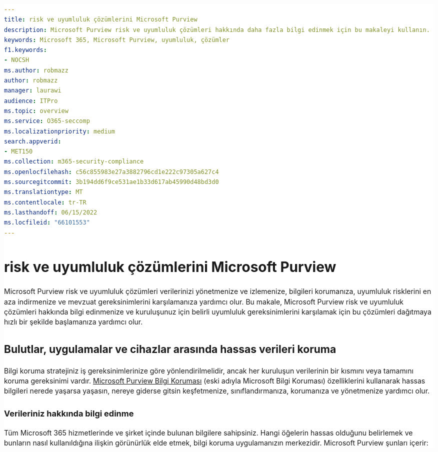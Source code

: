 ```yaml
---
title: risk ve uyumluluk çözümlerini Microsoft Purview
description: Microsoft Purview risk ve uyumluluk çözümleri hakkında daha fazla bilgi edinmek için bu makaleyi kullanın.
keywords: Microsoft 365, Microsoft Purview, uyumluluk, çözümler
f1.keywords:
- NOCSH
ms.author: robmazz
author: robmazz
manager: laurawi
audience: ITPro
ms.topic: overview
ms.service: O365-seccomp
ms.localizationpriority: medium
search.appverid:
- MET150
ms.collection: m365-security-compliance
ms.openlocfilehash: c56c855983e27a3882796cd1e222c97305a627c4
ms.sourcegitcommit: 3b194dd6f9ce531ae1b33d617ab45990d48bd3d0
ms.translationtype: MT
ms.contentlocale: tr-TR
ms.lasthandoff: 06/15/2022
ms.locfileid: "66101553"
---
```

# <a name="microsoft-purview-risk-and-compliance-solutions"></a>risk ve uyumluluk çözümlerini Microsoft Purview

Microsoft Purview risk ve uyumluluk çözümleri verilerinizi yönetmenize ve izlemenize, bilgileri korumanıza, uyumluluk risklerini en aza indirmenize ve mevzuat gereksinimlerini karşılamanıza yardımcı olur. Bu makale, Microsoft Purview risk ve uyumluluk çözümleri hakkında bilgi edinmenize ve kuruluşunuz için belirli uyumluluk gereksinimlerini karşılamak için bu çözümleri dağıtmaya hızlı bir şekilde başlamanıza yardımcı olur.

## <a name="protect-sensitive-data-across-clouds-apps-and-devices"></a>Bulutlar, uygulamalar ve cihazlar arasında hassas verileri koruma

Bilgi koruma stratejiniz iş gereksinimlerinize göre yönlendirilmelidir, ancak her kuruluşun verilerinin bir kısmını veya tamamını koruma gereksinimi vardır. [Microsoft Purview Bilgi Koruması](/microsoft-365/compliance/information-protection) (eski adıyla Microsoft Bilgi Koruması) özelliklerini kullanarak hassas bilgileri nerede yaşarsa yaşasın, nereye giderse gitsin keşfetmenize, sınıflandırmanıza, korumanıza ve yönetmenize yardımcı olur.

### <a name="know-your-data"></a>Verileriniz hakkında bilgi edinme

Tüm Microsoft 365 hizmetlerinde ve şirket içinde bulunan bilgilere sahipsiniz. Hangi öğelerin hassas olduğunu belirlemek ve bunların nasıl kullanıldığına ilişkin görünürlük elde etmek, bilgi koruma uygulamanızın merkezidir. Microsoft Purview şunları içerir:
